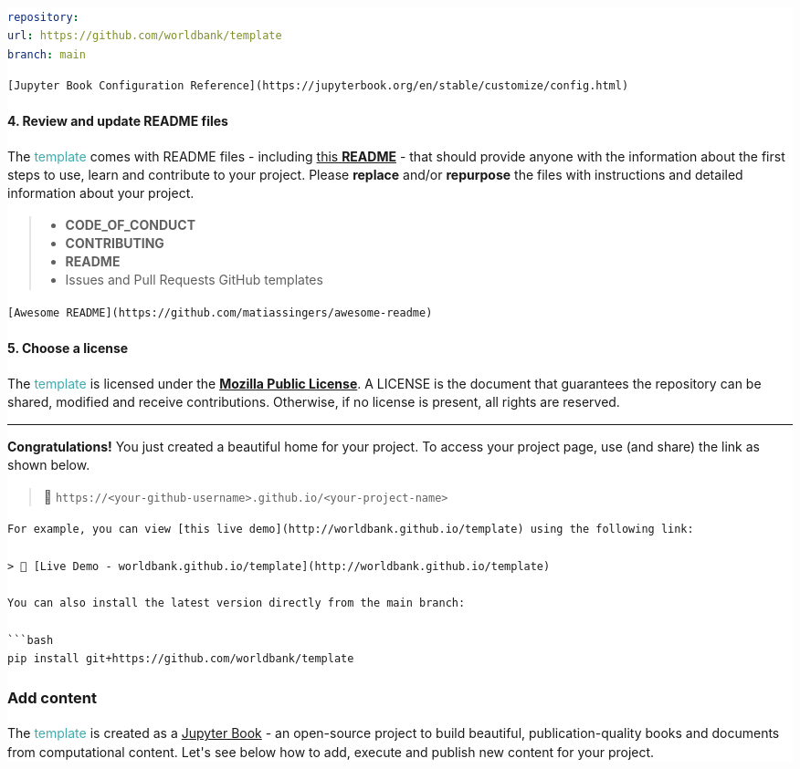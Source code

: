```yaml
repository:
url: https://github.com/worldbank/template
branch: main
```

```{seealso}
[Jupyter Book Configuration Reference](https://jupyterbook.org/en/stable/customize/config.html)
```

#### 4. **Review and update README files**

The <span style="color:#3EACAD">template</span> comes with README files - including [this **README**](README) - that should provide anyone with the information about the first steps to use, learn and contribute to your project. Please **replace** and/or **repurpose** the files with instructions and detailed information about your project.

> - **CODE_OF_CONDUCT**
> - **CONTRIBUTING**
> - **README**
> - Issues and Pull Requests GitHub templates

```{seealso}
[Awesome README](https://github.com/matiassingers/awesome-readme)
```

#### 5. **Choose a license**

The <span style="color:#3EACAD">template</span> is licensed under the [**Mozilla Public License**](https://www.mozilla.org/en-US/MPL). A LICENSE is the document that guarantees the repository can be shared, modified and receive contributions. Otherwise, if no license is present, all rights are reserved.

<hr>

**Congratulations!** You just created a beautiful home for your project. To access your project page, use (and share) the link as shown below.

> 🌟 `https://<your-github-username>.github.io/<your-project-name>`

````{note}
For example, you can view [this live demo](http://worldbank.github.io/template) using the following link:

> 🌟 [Live Demo - worldbank.github.io/template](http://worldbank.github.io/template)

You can also install the latest version directly from the main branch:

```bash
pip install git+https://github.com/worldbank/template
````

### Add content

The <span style="color:#3EACAD">template</span> is created as a [Jupyter Book](https://jupyterbook.org/intro.html) - an open-source project to build beautiful, publication-quality books and documents from computational content. Let's see below how to add, execute and publish new content for your project.
